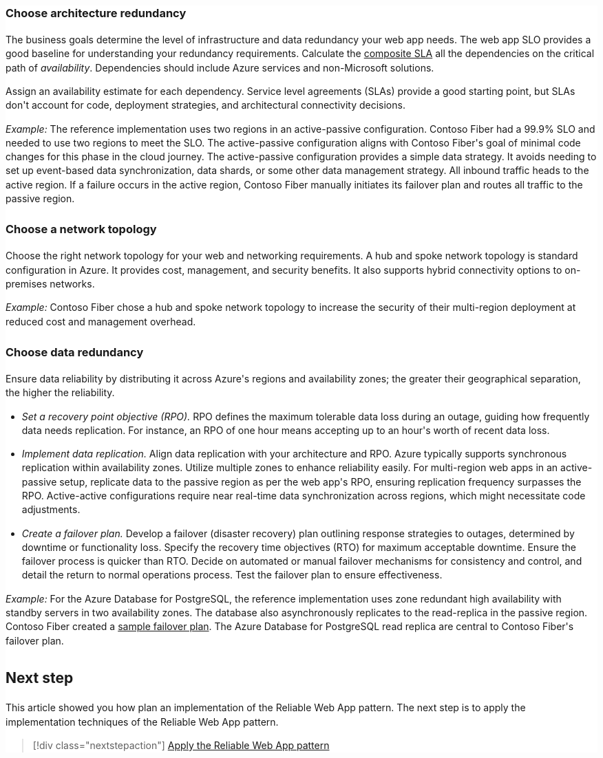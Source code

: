 ### Choose architecture redundancy

The business goals determine the level of infrastructure and data redundancy your web app needs. The web app SLO provides a good baseline for understanding your redundancy requirements. Calculate the [composite SLA](/azure/well-architected/reliability/metrics#slos-and-slas) all the dependencies on the critical path of *availability*. Dependencies should include Azure services and non-Microsoft solutions.

Assign an availability estimate for each dependency. Service level agreements (SLAs) provide a good starting point, but SLAs don't account for code, deployment strategies, and architectural connectivity decisions.

*Example:* The reference implementation uses two regions in an active-passive configuration. Contoso Fiber had a 99.9% SLO and needed to use two regions to meet the SLO. The active-passive configuration aligns with Contoso Fiber's goal of minimal code changes for this phase in the cloud journey. The active-passive configuration provides a simple data strategy. It avoids needing to set up event-based data synchronization, data shards, or some other data management strategy. All inbound traffic heads to the active region. If a failure occurs in the active region, Contoso Fiber manually initiates its failover plan and routes all traffic to the passive region.

### Choose a network topology

Choose the right network topology for your web and networking requirements. A hub and spoke network topology is standard configuration in Azure. It provides cost, management, and security benefits. It also supports hybrid connectivity options to on-premises networks.

*Example:* Contoso Fiber chose a hub and spoke network topology to increase the security of their multi-region deployment at reduced cost and management overhead.

### Choose data redundancy

Ensure data reliability by distributing it across Azure's regions and availability zones; the greater their geographical separation, the higher the reliability.

- *Set a recovery point objective (RPO).* RPO defines the maximum tolerable data loss during an outage, guiding how frequently data needs replication. For instance, an RPO of one hour means accepting up to an hour's worth of recent data loss.

- *Implement data replication.* Align data replication with your architecture and RPO. Azure typically supports synchronous replication within availability zones. Utilize multiple zones to enhance reliability easily. For multi-region web apps in an active-passive setup, replicate data to the passive region as per the web app's RPO, ensuring replication frequency surpasses the RPO. Active-active configurations require near real-time data synchronization across regions, which might necessitate code adjustments.

- *Create a failover plan.* Develop a failover (disaster recovery) plan outlining response strategies to outages, determined by downtime or functionality loss. Specify the recovery time objectives (RTO) for maximum acceptable downtime. Ensure the failover process is quicker than RTO. Decide on automated or manual failover mechanisms for consistency and control, and detail the return to normal operations process. Test the failover plan to ensure effectiveness.

*Example:* For the Azure Database for PostgreSQL, the reference implementation uses zone redundant high availability with standby servers in two availability zones. The database also asynchronously replicates to the read-replica in the passive region. Contoso Fiber created a [sample failover plan](https://github.com/Azure/reliable-web-app-pattern-java/blob/main/plan.md). The Azure Database for PostgreSQL read replica are central to Contoso Fiber's failover plan.

## Next step

This article showed you how plan an implementation of the Reliable Web App pattern. The next step is to apply the implementation techniques of the Reliable Web App pattern.

>[!div class="nextstepaction"]
>[Apply the Reliable Web App pattern](apply-pattern.yml)
